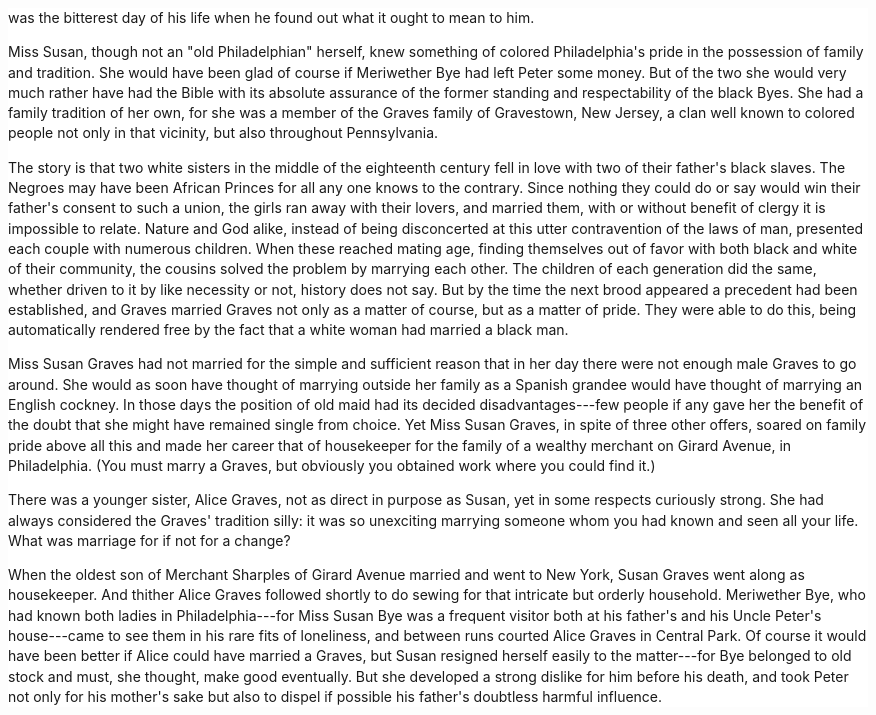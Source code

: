 was the bitterest day of his life when he found out what it ought to
mean to him.

Miss Susan, though not an "old Philadelphian" herself, knew something of
colored Philadelphia's pride in the possession of family and tradition.
She would have been glad of course if Meriwether Bye had left Peter some
money. But of the two she would very much rather have had the Bible with
its absolute assurance of the former standing and respectability of the
black Byes. She had a family tradition of her own, for she was a member
of the Graves family of Gravestown, New Jersey, a clan well known to
colored people not only in that vicinity, but also throughout
Pennsylvania.

The story is that two white sisters in the middle of the eighteenth
century fell in love with two of their father's black slaves. The
Negroes may have been African Princes for all any one knows to the
contrary. Since nothing they could do or say would win their father's
consent to such a union, the girls ran away with their lovers, and
married them, with or without benefit of clergy it is impossible to
relate. Nature and God alike, instead of being disconcerted at this
utter contravention of the laws of man, presented each couple with
numerous children. When these reached mating age, finding themselves out
of favor with both black and white of their community, the cousins
solved the problem by marrying each other. The children of each
generation did the same, whether driven to it by like necessity or not,
history does not say. But by the time the next brood appeared a
precedent had been established, and Graves married Graves not only as a
matter of course, but as a matter of pride. They were able to do this,
being automatically rendered free by the fact that a white woman had
married a black man.

Miss Susan Graves had not married for the simple and sufficient reason
that in her day there were not enough male Graves to go around. She
would as soon have thought of marrying outside her family as a Spanish
grandee would have thought of marrying an English cockney. In those days
the position of old maid had its decided disadvantages---few people if
any gave her the benefit of the doubt that she might have remained
single from choice. Yet Miss Susan Graves, in spite of three other
offers, soared on family pride above all this and made her career that
of housekeeper for the family of a wealthy merchant on Girard Avenue, in
Philadelphia. (You must marry a Graves, but obviously you obtained work
where you could find it.)

There was a younger sister, Alice Graves, not as direct in purpose as
Susan, yet in some respects curiously strong. She had always considered
the Graves' tradition silly: it was so unexciting marrying someone whom
you had known and seen all your life. What was marriage for if not for a
change?

When the oldest son of Merchant Sharples of Girard Avenue married and
went to New York, Susan Graves went along as housekeeper. And thither
Alice Graves followed shortly to do sewing for that intricate but
orderly household. Meriwether Bye, who had known both ladies in
Philadelphia---for Miss Susan Bye was a frequent visitor both at his
father's and his Uncle Peter's house---came to see them in his rare fits
of loneliness, and between runs courted Alice Graves in Central Park. Of
course it would have been better if Alice could have married a Graves,
but Susan resigned herself easily to the matter---for Bye belonged to
old stock and must, she thought, make good eventually. But she developed
a strong dislike for him before his death, and took Peter not only for
his mother's sake but also to dispel if possible his father's doubtless
harmful influence.
